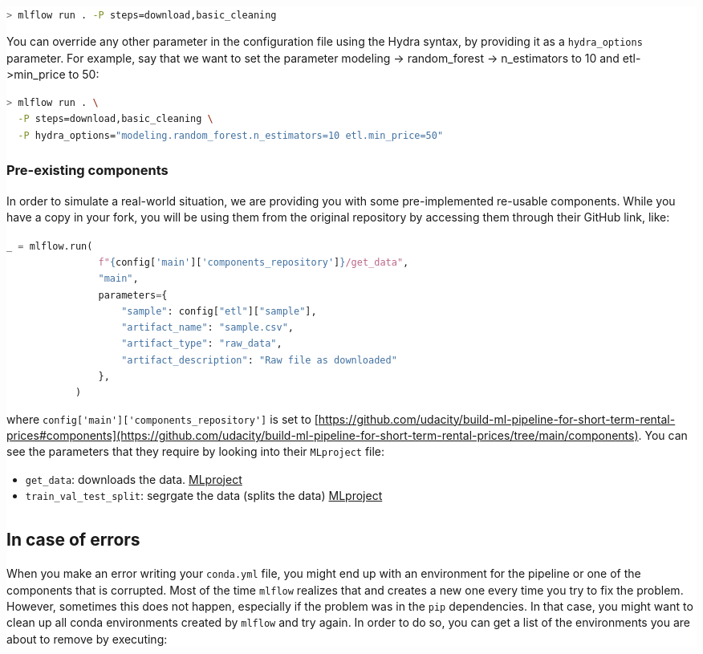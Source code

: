 ```bash
> mlflow run . -P steps=download,basic_cleaning
```

You can override any other parameter in the configuration file using the Hydra syntax, by
providing it as a ``hydra_options`` parameter. For example, say that we want to set the parameter
modeling -> random_forest -> n_estimators to 10 and etl->min_price to 50:

```bash
> mlflow run . \
  -P steps=download,basic_cleaning \
  -P hydra_options="modeling.random_forest.n_estimators=10 etl.min_price=50"
```

### Pre-existing components

In order to simulate a real-world situation, we are providing you with some pre-implemented
re-usable components. While you have a copy in your fork, you will be using them from the original
repository by accessing them through their GitHub link, like:

```python
_ = mlflow.run(
                f"{config['main']['components_repository']}/get_data",
                "main",
                parameters={
                    "sample": config["etl"]["sample"],
                    "artifact_name": "sample.csv",
                    "artifact_type": "raw_data",
                    "artifact_description": "Raw file as downloaded"
                },
            )
```

where `config['main']['components_repository']` is set to
[https://github.com/udacity/build-ml-pipeline-for-short-term-rental-prices#components](https://github.com/udacity/build-ml-pipeline-for-short-term-rental-prices/tree/main/components).
You can see the parameters that they require by looking into their `MLproject` file:

- `get_data`: downloads the data. [MLproject](https://github.com/udacity/build-ml-pipeline-for-short-term-rental-prices/blob/main/components/get_data/MLproject)
- `train_val_test_split`: segrgate the data (splits the data) [MLproject](https://github.com/udacity/build-ml-pipeline-for-short-term-rental-prices/blob/main/components/train_val_test_split/MLproject)

## In case of errors

When you make an error writing your `conda.yml` file, you might end up with an environment for the pipeline or one
of the components that is corrupted. Most of the time `mlflow` realizes that and creates a new one every time you try
to fix the problem. However, sometimes this does not happen, especially if the problem was in the `pip` dependencies.
In that case, you might want to clean up all conda environments created by `mlflow` and try again. In order to do so,
you can get a list of the environments you are about to remove by executing:
